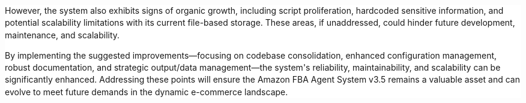 However, the system also exhibits signs of organic growth, including script proliferation, hardcoded sensitive information, and potential scalability limitations with its current file-based storage. These areas, if unaddressed, could hinder future development, maintenance, and scalability.

By implementing the suggested improvements—focusing on codebase consolidation, enhanced configuration management, robust documentation, and strategic output/data management—the system's reliability, maintainability, and scalability can be significantly enhanced. Addressing these points will ensure the Amazon FBA Agent System v3.5 remains a valuable asset and can evolve to meet future demands in the dynamic e-commerce landscape.
